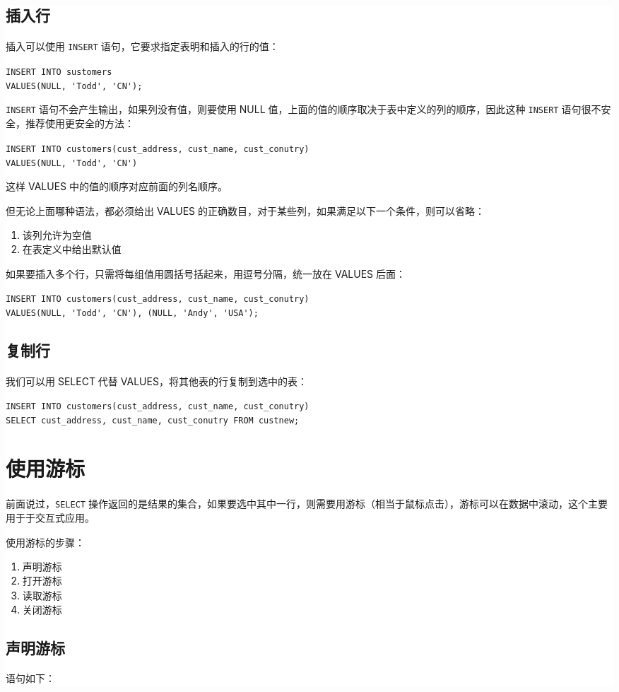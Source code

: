 ## 插入行

插入可以使用 `INSERT` 语句，它要求指定表明和插入的行的值：

```mysql
INSERT INTO sustomers
VALUES(NULL, 'Todd', 'CN');
```

`INSERT` 语句不会产生输出，如果列没有值，则要使用 NULL 值，上面的值的顺序取决于表中定义的列的顺序，因此这种 `INSERT` 语句很不安全，推荐使用更安全的方法：

```mysql
INSERT INTO customers(cust_address, cust_name, cust_conutry)
VALUES(NULL, 'Todd', 'CN')
```

这样 VALUES 中的值的顺序对应前面的列名顺序。

但无论上面哪种语法，都必须给出 VALUES 的正确数目，对于某些列，如果满足以下一个条件，则可以省略：

1. 该列允许为空值
2. 在表定义中给出默认值

如果要插入多个行，只需将每组值用圆括号括起来，用逗号分隔，统一放在 VALUES 后面：

```mysql
INSERT INTO customers(cust_address, cust_name, cust_conutry)
VALUES(NULL, 'Todd', 'CN'), (NULL, 'Andy', 'USA');
```



## 复制行

我们可以用 SELECT 代替 VALUES，将其他表的行复制到选中的表：

```mysql
INSERT INTO customers(cust_address, cust_name, cust_conutry)
SELECT cust_address, cust_name, cust_conutry FROM custnew;
```



# 使用游标

前面说过，`SELECT` 操作返回的是结果的集合，如果要选中其中一行，则需要用游标（相当于鼠标点击），游标可以在数据中滚动，这个主要用于于交互式应用。

使用游标的步骤：

1. 声明游标
2. 打开游标
3. 读取游标
4. 关闭游标



## 声明游标

语句如下：
